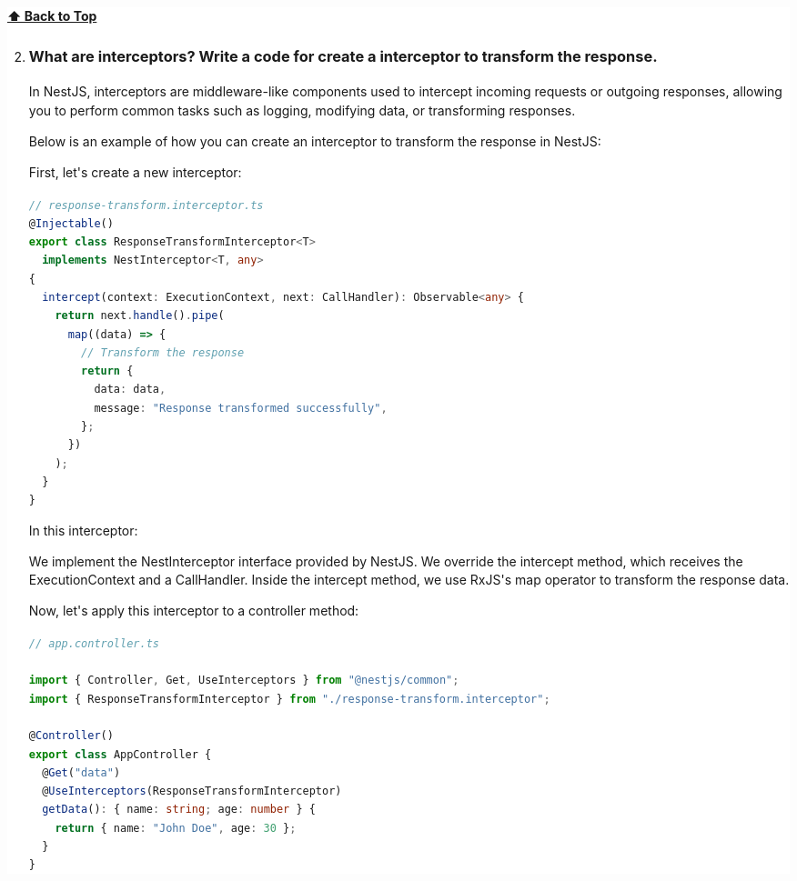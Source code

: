 **[⬆ Back to Top](#table-of-contents)**

2. ### What are interceptors? Write a code for create a interceptor to transform the response.

    In NestJS, interceptors are middleware-like components used to intercept incoming requests or outgoing responses, allowing you to perform common tasks such as logging, modifying data, or transforming responses.

    Below is an example of how you can create an interceptor to transform the response in NestJS:

    First, let's create a new interceptor:

    ```ts
    // response-transform.interceptor.ts
    @Injectable()
    export class ResponseTransformInterceptor<T>
      implements NestInterceptor<T, any>
    {
      intercept(context: ExecutionContext, next: CallHandler): Observable<any> {
        return next.handle().pipe(
          map((data) => {
            // Transform the response
            return {
              data: data,
              message: "Response transformed successfully",
            };
          })
        );
      }
    }
    ```

    In this interceptor:

    We implement the NestInterceptor interface provided by NestJS.
    We override the intercept method, which receives the ExecutionContext and a CallHandler.
    Inside the intercept method, we use RxJS's map operator to transform the response data.

    Now, let's apply this interceptor to a controller method:

    ```ts
    // app.controller.ts

    import { Controller, Get, UseInterceptors } from "@nestjs/common";
    import { ResponseTransformInterceptor } from "./response-transform.interceptor";

    @Controller()
    export class AppController {
      @Get("data")
      @UseInterceptors(ResponseTransformInterceptor)
      getData(): { name: string; age: number } {
        return { name: "John Doe", age: 30 };
      }
    }
    ```
